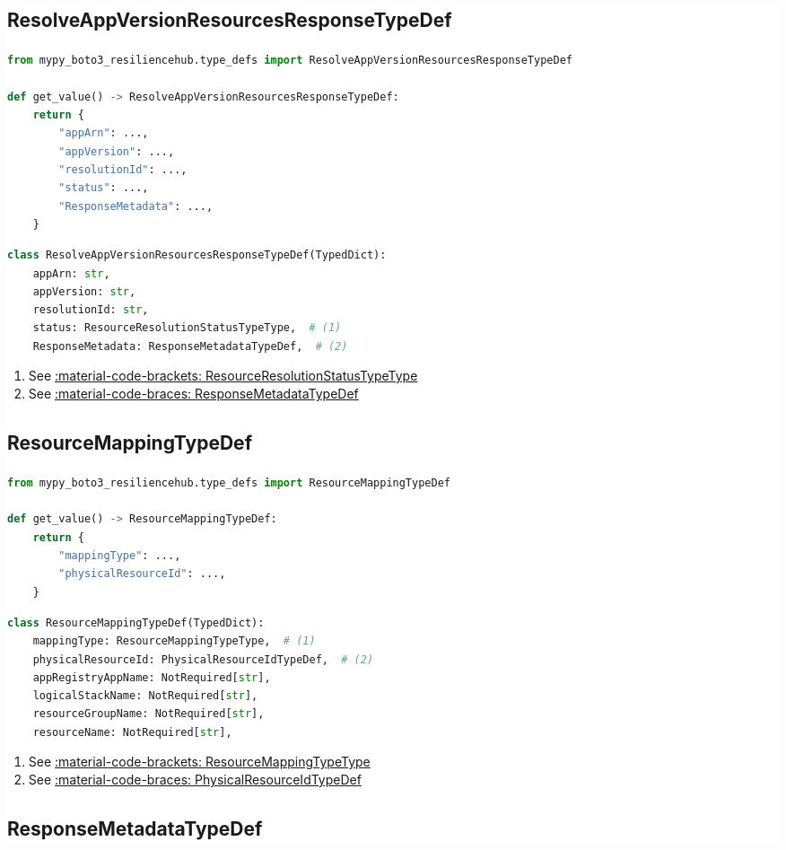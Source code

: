 ## ResolveAppVersionResourcesResponseTypeDef

```python title="Usage Example"
from mypy_boto3_resiliencehub.type_defs import ResolveAppVersionResourcesResponseTypeDef

def get_value() -> ResolveAppVersionResourcesResponseTypeDef:
    return {
        "appArn": ...,
        "appVersion": ...,
        "resolutionId": ...,
        "status": ...,
        "ResponseMetadata": ...,
    }
```

```python title="Definition"
class ResolveAppVersionResourcesResponseTypeDef(TypedDict):
    appArn: str,
    appVersion: str,
    resolutionId: str,
    status: ResourceResolutionStatusTypeType,  # (1)
    ResponseMetadata: ResponseMetadataTypeDef,  # (2)
```

1. See [:material-code-brackets: ResourceResolutionStatusTypeType](./literals.md#resourceresolutionstatustypetype) 
2. See [:material-code-braces: ResponseMetadataTypeDef](./type_defs.md#responsemetadatatypedef) 
## ResourceMappingTypeDef

```python title="Usage Example"
from mypy_boto3_resiliencehub.type_defs import ResourceMappingTypeDef

def get_value() -> ResourceMappingTypeDef:
    return {
        "mappingType": ...,
        "physicalResourceId": ...,
    }
```

```python title="Definition"
class ResourceMappingTypeDef(TypedDict):
    mappingType: ResourceMappingTypeType,  # (1)
    physicalResourceId: PhysicalResourceIdTypeDef,  # (2)
    appRegistryAppName: NotRequired[str],
    logicalStackName: NotRequired[str],
    resourceGroupName: NotRequired[str],
    resourceName: NotRequired[str],
```

1. See [:material-code-brackets: ResourceMappingTypeType](./literals.md#resourcemappingtypetype) 
2. See [:material-code-braces: PhysicalResourceIdTypeDef](./type_defs.md#physicalresourceidtypedef) 
## ResponseMetadataTypeDef
